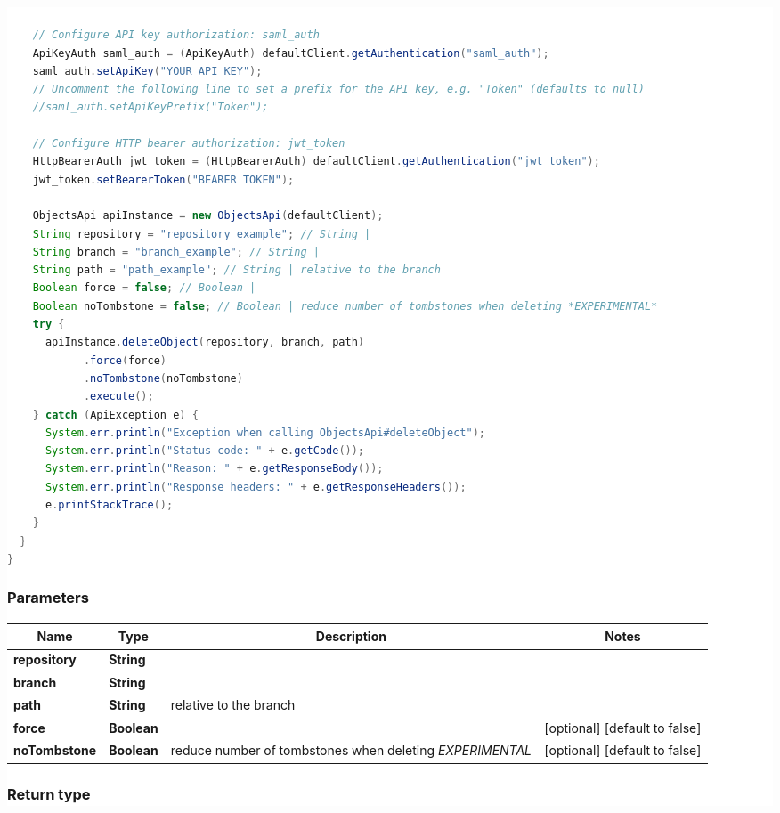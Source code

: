 ```java

    // Configure API key authorization: saml_auth
    ApiKeyAuth saml_auth = (ApiKeyAuth) defaultClient.getAuthentication("saml_auth");
    saml_auth.setApiKey("YOUR API KEY");
    // Uncomment the following line to set a prefix for the API key, e.g. "Token" (defaults to null)
    //saml_auth.setApiKeyPrefix("Token");

    // Configure HTTP bearer authorization: jwt_token
    HttpBearerAuth jwt_token = (HttpBearerAuth) defaultClient.getAuthentication("jwt_token");
    jwt_token.setBearerToken("BEARER TOKEN");

    ObjectsApi apiInstance = new ObjectsApi(defaultClient);
    String repository = "repository_example"; // String | 
    String branch = "branch_example"; // String | 
    String path = "path_example"; // String | relative to the branch
    Boolean force = false; // Boolean | 
    Boolean noTombstone = false; // Boolean | reduce number of tombstones when deleting *EXPERIMENTAL*
    try {
      apiInstance.deleteObject(repository, branch, path)
            .force(force)
            .noTombstone(noTombstone)
            .execute();
    } catch (ApiException e) {
      System.err.println("Exception when calling ObjectsApi#deleteObject");
      System.err.println("Status code: " + e.getCode());
      System.err.println("Reason: " + e.getResponseBody());
      System.err.println("Response headers: " + e.getResponseHeaders());
      e.printStackTrace();
    }
  }
}
```

### Parameters

| Name | Type | Description  | Notes |
|------------- | ------------- | ------------- | -------------|
| **repository** | **String**|  | |
| **branch** | **String**|  | |
| **path** | **String**| relative to the branch | |
| **force** | **Boolean**|  | [optional] [default to false] |
| **noTombstone** | **Boolean**| reduce number of tombstones when deleting *EXPERIMENTAL* | [optional] [default to false] |

### Return type

